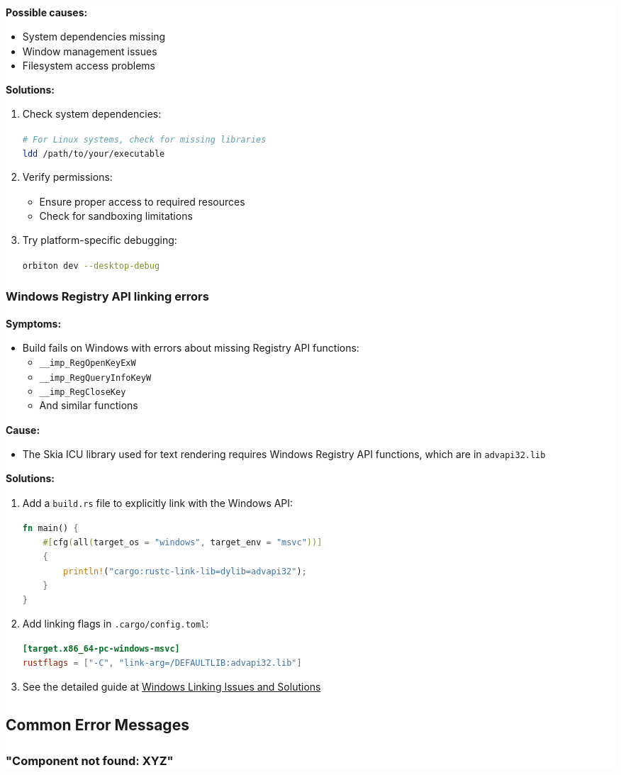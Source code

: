 **Possible causes:**
- System dependencies missing
- Window management issues
- Filesystem access problems

**Solutions:**
1. Check system dependencies:
   ```bash
   # For Linux systems, check for missing libraries
   ldd /path/to/your/executable
   ```

2. Verify permissions:
   - Ensure proper access to required resources
   - Check for sandboxing limitations

3. Try platform-specific debugging:
   ```bash
   orbiton dev --desktop-debug
   ```

### Windows Registry API linking errors

**Symptoms:**
- Build fails on Windows with errors about missing Registry API functions:
  - `__imp_RegOpenKeyExW`
  - `__imp_RegQueryInfoKeyW`
  - `__imp_RegCloseKey`
  - And similar functions

**Cause:**
- The Skia ICU library used for text rendering requires Windows Registry API functions, which are in `advapi32.lib`

**Solutions:**
1. Add a `build.rs` file to explicitly link with the Windows API:
   ```rust
   fn main() {
       #[cfg(all(target_os = "windows", target_env = "msvc"))]
       {
           println!("cargo:rustc-link-lib=dylib=advapi32");
       }
   }
   ```

2. Add linking flags in `.cargo/config.toml`:
   ```toml
   [target.x86_64-pc-windows-msvc]
   rustflags = ["-C", "link-arg=/DEFAULTLIB:advapi32.lib"]
   ```

3. See the detailed guide at [Windows Linking Issues and Solutions](windows-linking.md)

## Common Error Messages

### "Component not found: XYZ"
